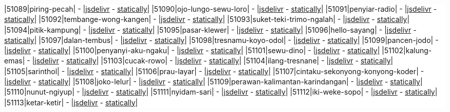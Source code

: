 |51089|piring-pecah| - |[jsdelivr](https://cdn.jsdelivr.net/gh/dbchord/c4-3-6/50001-55000/51001-51500/piring-pecah.png) - [statically](https://cdn.statically.io/gh/dbchord/c4-3-6/i/50001-55000/51001-51500/piring-pecah.png)|
|51090|ojo-lungo-sewu-loro| - |[jsdelivr](https://cdn.jsdelivr.net/gh/dbchord/c4-3-6/50001-55000/51001-51500/ojo-lungo-sewu-loro.png) - [statically](https://cdn.statically.io/gh/dbchord/c4-3-6/i/50001-55000/51001-51500/ojo-lungo-sewu-loro.png)|
|51091|penyiar-radio| - |[jsdelivr](https://cdn.jsdelivr.net/gh/dbchord/c4-3-6/50001-55000/51001-51500/penyiar-radio.png) - [statically](https://cdn.statically.io/gh/dbchord/c4-3-6/i/50001-55000/51001-51500/penyiar-radio.png)|
|51092|tembange-wong-kangen| - |[jsdelivr](https://cdn.jsdelivr.net/gh/dbchord/c4-3-6/50001-55000/51001-51500/tembange-wong-kangen.png) - [statically](https://cdn.statically.io/gh/dbchord/c4-3-6/i/50001-55000/51001-51500/tembange-wong-kangen.png)|
|51093|suket-teki-trimo-ngalah| - |[jsdelivr](https://cdn.jsdelivr.net/gh/dbchord/c4-3-6/50001-55000/51001-51500/suket-teki-trimo-ngalah.png) - [statically](https://cdn.statically.io/gh/dbchord/c4-3-6/i/50001-55000/51001-51500/suket-teki-trimo-ngalah.png)|
|51094|pitik-kampung| - |[jsdelivr](https://cdn.jsdelivr.net/gh/dbchord/c4-3-6/50001-55000/51001-51500/pitik-kampung.png) - [statically](https://cdn.statically.io/gh/dbchord/c4-3-6/i/50001-55000/51001-51500/pitik-kampung.png)|
|51095|pasar-klewer| - |[jsdelivr](https://cdn.jsdelivr.net/gh/dbchord/c4-3-6/50001-55000/51001-51500/pasar-klewer.png) - [statically](https://cdn.statically.io/gh/dbchord/c4-3-6/i/50001-55000/51001-51500/pasar-klewer.png)|
|51096|hello-sayang| - |[jsdelivr](https://cdn.jsdelivr.net/gh/dbchord/c4-3-6/50001-55000/51001-51500/hello-sayang.png) - [statically](https://cdn.statically.io/gh/dbchord/c4-3-6/i/50001-55000/51001-51500/hello-sayang.png)|
|51097|dalan-tembus| - |[jsdelivr](https://cdn.jsdelivr.net/gh/dbchord/c4-3-6/50001-55000/51001-51500/dalan-tembus.png) - [statically](https://cdn.statically.io/gh/dbchord/c4-3-6/i/50001-55000/51001-51500/dalan-tembus.png)|
|51098|tresnamu-koyo-odol| - |[jsdelivr](https://cdn.jsdelivr.net/gh/dbchord/c4-3-6/50001-55000/51001-51500/tresnamu-koyo-odol.png) - [statically](https://cdn.statically.io/gh/dbchord/c4-3-6/i/50001-55000/51001-51500/tresnamu-koyo-odol.png)|
|51099|pancen-jodo| - |[jsdelivr](https://cdn.jsdelivr.net/gh/dbchord/c4-3-6/50001-55000/51001-51500/pancen-jodo.png) - [statically](https://cdn.statically.io/gh/dbchord/c4-3-6/i/50001-55000/51001-51500/pancen-jodo.png)|
|51100|penyanyi-aku-ngaku| - |[jsdelivr](https://cdn.jsdelivr.net/gh/dbchord/c4-3-6/50001-55000/51001-51500/penyanyi-aku-ngaku.png) - [statically](https://cdn.statically.io/gh/dbchord/c4-3-6/i/50001-55000/51001-51500/penyanyi-aku-ngaku.png)|
|51101|sewu-dino| - |[jsdelivr](https://cdn.jsdelivr.net/gh/dbchord/c4-3-6/50001-55000/51001-51500/sewu-dino.png) - [statically](https://cdn.statically.io/gh/dbchord/c4-3-6/i/50001-55000/51001-51500/sewu-dino.png)|
|51102|kalung-emas| - |[jsdelivr](https://cdn.jsdelivr.net/gh/dbchord/c4-3-6/50001-55000/51001-51500/kalung-emas.png) - [statically](https://cdn.statically.io/gh/dbchord/c4-3-6/i/50001-55000/51001-51500/kalung-emas.png)|
|51103|cucak-rowo| - |[jsdelivr](https://cdn.jsdelivr.net/gh/dbchord/c4-3-6/50001-55000/51001-51500/cucak-rowo.png) - [statically](https://cdn.statically.io/gh/dbchord/c4-3-6/i/50001-55000/51001-51500/cucak-rowo.png)|
|51104|ilang-tresnane| - |[jsdelivr](https://cdn.jsdelivr.net/gh/dbchord/c4-3-6/50001-55000/51001-51500/ilang-tresnane.png) - [statically](https://cdn.statically.io/gh/dbchord/c4-3-6/i/50001-55000/51001-51500/ilang-tresnane.png)|
|51105|sarinthol| - |[jsdelivr](https://cdn.jsdelivr.net/gh/dbchord/c4-3-6/50001-55000/51001-51500/sarinthol.png) - [statically](https://cdn.statically.io/gh/dbchord/c4-3-6/i/50001-55000/51001-51500/sarinthol.png)|
|51106|prau-layar| - |[jsdelivr](https://cdn.jsdelivr.net/gh/dbchord/c4-3-6/50001-55000/51001-51500/prau-layar.png) - [statically](https://cdn.statically.io/gh/dbchord/c4-3-6/i/50001-55000/51001-51500/prau-layar.png)|
|51107|cintaku-sekonyong-konyong-koder| - |[jsdelivr](https://cdn.jsdelivr.net/gh/dbchord/c4-3-6/50001-55000/51001-51500/cintaku-sekonyong-konyong-koder.png) - [statically](https://cdn.statically.io/gh/dbchord/c4-3-6/i/50001-55000/51001-51500/cintaku-sekonyong-konyong-koder.png)|
|51108|joko-lelur| - |[jsdelivr](https://cdn.jsdelivr.net/gh/dbchord/c4-3-6/50001-55000/51001-51500/joko-lelur.png) - [statically](https://cdn.statically.io/gh/dbchord/c4-3-6/i/50001-55000/51001-51500/joko-lelur.png)|
|51109|perawan-kalimantan-karindangan| - |[jsdelivr](https://cdn.jsdelivr.net/gh/dbchord/c4-3-6/50001-55000/51001-51500/perawan-kalimantan-karindangan.png) - [statically](https://cdn.statically.io/gh/dbchord/c4-3-6/i/50001-55000/51001-51500/perawan-kalimantan-karindangan.png)|
|51110|nunut-ngiyup| - |[jsdelivr](https://cdn.jsdelivr.net/gh/dbchord/c4-3-6/50001-55000/51001-51500/nunut-ngiyup.png) - [statically](https://cdn.statically.io/gh/dbchord/c4-3-6/i/50001-55000/51001-51500/nunut-ngiyup.png)|
|51111|nyidam-sari| - |[jsdelivr](https://cdn.jsdelivr.net/gh/dbchord/c4-3-6/50001-55000/51001-51500/nyidam-sari.png) - [statically](https://cdn.statically.io/gh/dbchord/c4-3-6/i/50001-55000/51001-51500/nyidam-sari.png)|
|51112|iki-weke-sopo| - |[jsdelivr](https://cdn.jsdelivr.net/gh/dbchord/c4-3-6/50001-55000/51001-51500/iki-weke-sopo.png) - [statically](https://cdn.statically.io/gh/dbchord/c4-3-6/i/50001-55000/51001-51500/iki-weke-sopo.png)|
|51113|ketar-ketir| - |[jsdelivr](https://cdn.jsdelivr.net/gh/dbchord/c4-3-6/50001-55000/51001-51500/ketar-ketir.png) - [statically](https://cdn.statically.io/gh/dbchord/c4-3-6/i/50001-55000/51001-51500/ketar-ketir.png)|